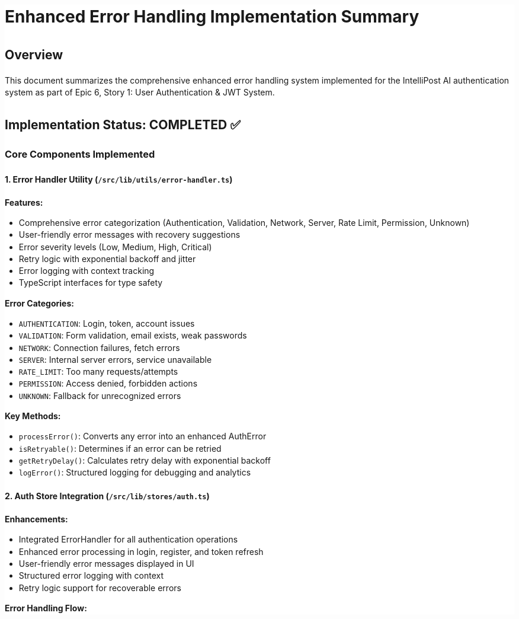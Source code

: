 # Enhanced Error Handling Implementation Summary

## Overview

This document summarizes the comprehensive enhanced error handling system implemented for the IntelliPost AI authentication system as part of Epic 6, Story 1: User Authentication & JWT System.

## Implementation Status: COMPLETED ✅

### Core Components Implemented

#### 1. Error Handler Utility (`/src/lib/utils/error-handler.ts`)

**Features:**

- Comprehensive error categorization (Authentication, Validation, Network, Server, Rate Limit, Permission, Unknown)
- User-friendly error messages with recovery suggestions
- Error severity levels (Low, Medium, High, Critical)
- Retry logic with exponential backoff and jitter
- Error logging with context tracking
- TypeScript interfaces for type safety

**Error Categories:**

- `AUTHENTICATION`: Login, token, account issues
- `VALIDATION`: Form validation, email exists, weak passwords
- `NETWORK`: Connection failures, fetch errors
- `SERVER`: Internal server errors, service unavailable
- `RATE_LIMIT`: Too many requests/attempts
- `PERMISSION`: Access denied, forbidden actions
- `UNKNOWN`: Fallback for unrecognized errors

**Key Methods:**

- `processError()`: Converts any error into an enhanced AuthError
- `isRetryable()`: Determines if an error can be retried
- `getRetryDelay()`: Calculates retry delay with exponential backoff
- `logError()`: Structured logging for debugging and analytics

#### 2. Auth Store Integration (`/src/lib/stores/auth.ts`)

**Enhancements:**

- Integrated ErrorHandler for all authentication operations
- Enhanced error processing in login, register, and token refresh
- User-friendly error messages displayed in UI
- Structured error logging with context
- Retry logic support for recoverable errors

**Error Handling Flow:**
